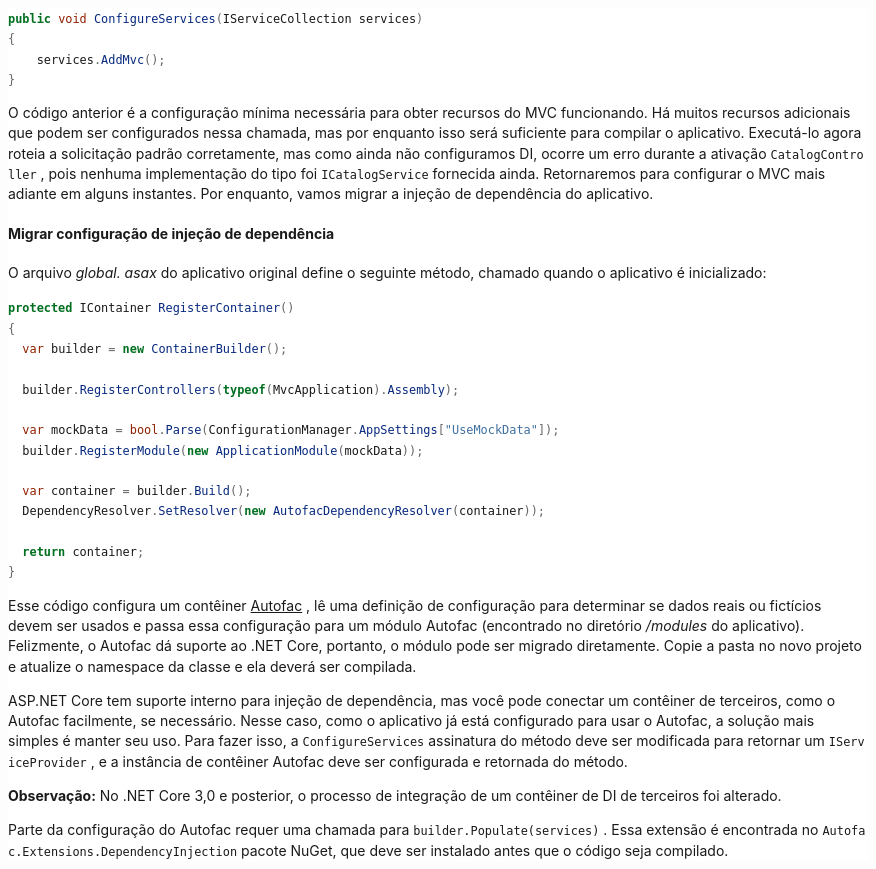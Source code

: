 ```csharp
public void ConfigureServices(IServiceCollection services)
{
    services.AddMvc();
}
```

O código anterior é a configuração mínima necessária para obter recursos do MVC funcionando. Há muitos recursos adicionais que podem ser configurados nessa chamada, mas por enquanto isso será suficiente para compilar o aplicativo. Executá-lo agora roteia a solicitação padrão corretamente, mas como ainda não configuramos DI, ocorre um erro durante a ativação `CatalogController` , pois nenhuma implementação do tipo foi `ICatalogService` fornecida ainda. Retornaremos para configurar o MVC mais adiante em alguns instantes. Por enquanto, vamos migrar a injeção de dependência do aplicativo.

#### <a name="migrate-dependency-injection-configuration"></a>Migrar configuração de injeção de dependência

O arquivo *global. asax* do aplicativo original define o seguinte método, chamado quando o aplicativo é inicializado:

```csharp
protected IContainer RegisterContainer()
{
  var builder = new ContainerBuilder();

  builder.RegisterControllers(typeof(MvcApplication).Assembly);

  var mockData = bool.Parse(ConfigurationManager.AppSettings["UseMockData"]);
  builder.RegisterModule(new ApplicationModule(mockData));

  var container = builder.Build();
  DependencyResolver.SetResolver(new AutofacDependencyResolver(container));

  return container;
}
```

Esse código configura um contêiner [Autofac](https://autofac.org/) , lê uma definição de configuração para determinar se dados reais ou fictícios devem ser usados e passa essa configuração para um módulo Autofac (encontrado no diretório */modules* do aplicativo). Felizmente, o Autofac dá suporte ao .NET Core, portanto, o módulo pode ser migrado diretamente. Copie a pasta no novo projeto e atualize o namespace da classe e ela deverá ser compilada.

ASP.NET Core tem suporte interno para injeção de dependência, mas você pode conectar um contêiner de terceiros, como o Autofac facilmente, se necessário. Nesse caso, como o aplicativo já está configurado para usar o Autofac, a solução mais simples é manter seu uso. Para fazer isso, a `ConfigureServices` assinatura do método deve ser modificada para retornar um `IServiceProvider` , e a instância de contêiner Autofac deve ser configurada e retornada do método.

**Observação:** No .NET Core 3,0 e posterior, o processo de integração de um contêiner de DI de terceiros foi alterado.

Parte da configuração do Autofac requer uma chamada para `builder.Populate(services)` . Essa extensão é encontrada no `Autofac.Extensions.DependencyInjection` pacote NuGet, que deve ser instalado antes que o código seja compilado.

